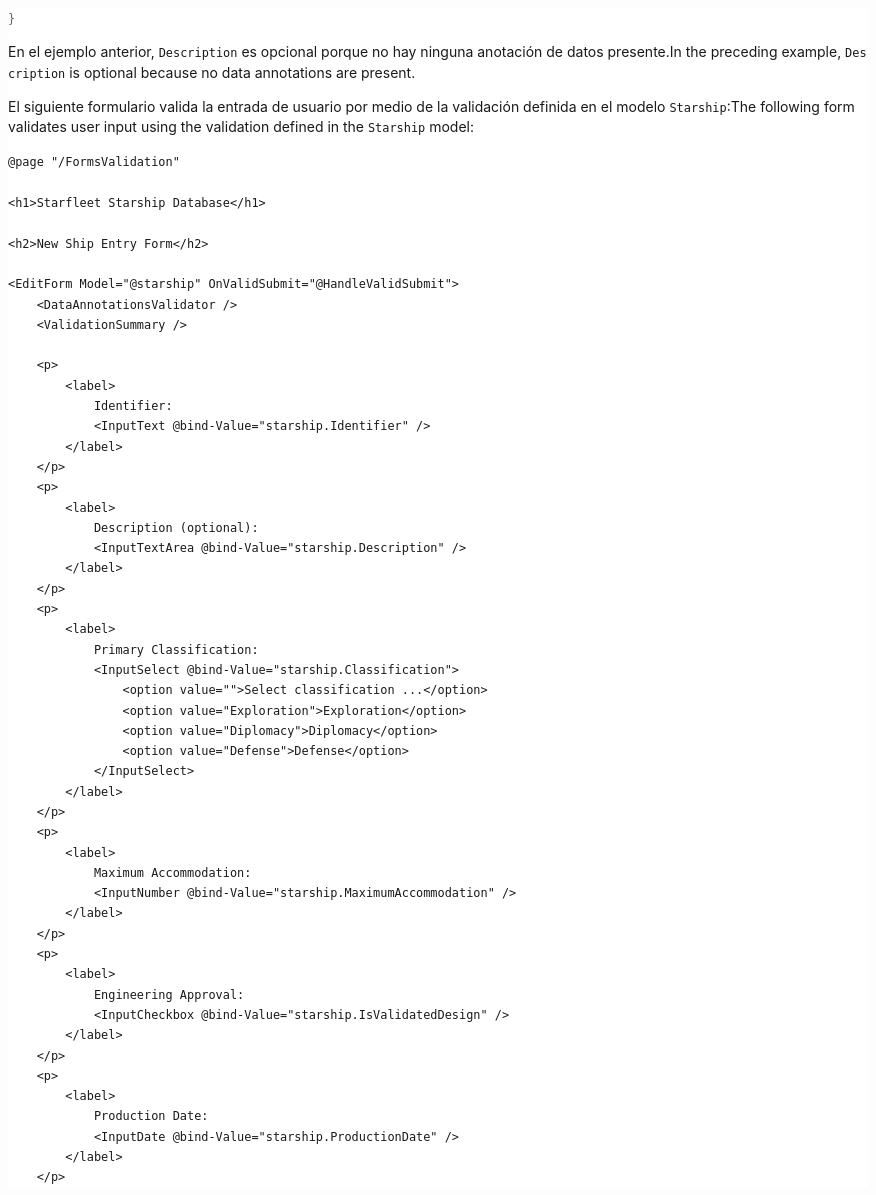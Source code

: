 ```csharp
}
```

<span data-ttu-id="682d7-137">En el ejemplo anterior, `Description` es opcional porque no hay ninguna anotación de datos presente.</span><span class="sxs-lookup"><span data-stu-id="682d7-137">In the preceding example, `Description` is optional because no data annotations are present.</span></span>

<span data-ttu-id="682d7-138">El siguiente formulario valida la entrada de usuario por medio de la validación definida en el modelo `Starship`:</span><span class="sxs-lookup"><span data-stu-id="682d7-138">The following form validates user input using the validation defined in the `Starship` model:</span></span>

```razor
@page "/FormsValidation"

<h1>Starfleet Starship Database</h1>

<h2>New Ship Entry Form</h2>

<EditForm Model="@starship" OnValidSubmit="@HandleValidSubmit">
    <DataAnnotationsValidator />
    <ValidationSummary />

    <p>
        <label>
            Identifier:
            <InputText @bind-Value="starship.Identifier" />
        </label>
    </p>
    <p>
        <label>
            Description (optional):
            <InputTextArea @bind-Value="starship.Description" />
        </label>
    </p>
    <p>
        <label>
            Primary Classification:
            <InputSelect @bind-Value="starship.Classification">
                <option value="">Select classification ...</option>
                <option value="Exploration">Exploration</option>
                <option value="Diplomacy">Diplomacy</option>
                <option value="Defense">Defense</option>
            </InputSelect>
        </label>
    </p>
    <p>
        <label>
            Maximum Accommodation:
            <InputNumber @bind-Value="starship.MaximumAccommodation" />
        </label>
    </p>
    <p>
        <label>
            Engineering Approval:
            <InputCheckbox @bind-Value="starship.IsValidatedDesign" />
        </label>
    </p>
    <p>
        <label>
            Production Date:
            <InputDate @bind-Value="starship.ProductionDate" />
        </label>
    </p>
```